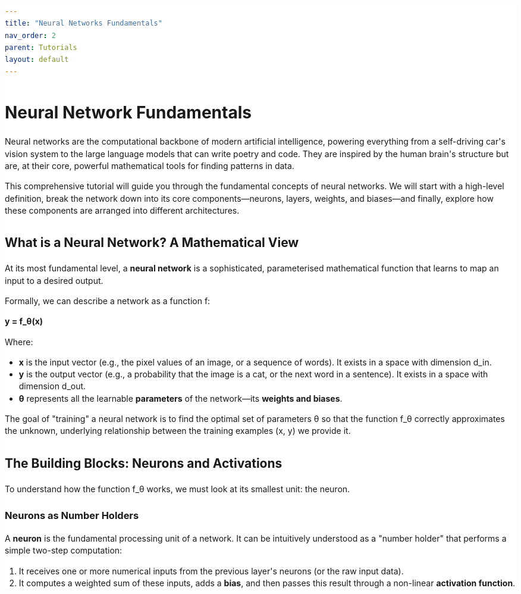 ```yaml
---
title: "Neural Networks Fundamentals"
nav_order: 2
parent: Tutorials
layout: default
---
```


# Neural Network Fundamentals

Neural networks are the computational backbone of modern artificial intelligence, powering everything from a self-driving car's vision system to the large language models that can write poetry and code. They are inspired by the human brain's structure but are, at their core, powerful mathematical tools for finding patterns in data.

This comprehensive tutorial will guide you through the fundamental concepts of neural networks. We will start with a high-level definition, break the network down into its core components—neurons, layers, weights, and biases—and finally, explore how these components are arranged into different architectures.

## What is a Neural Network? A Mathematical View

At its most fundamental level, a **neural network** is a sophisticated, parameterised mathematical function that learns to map an input to a desired output.

Formally, we can describe a network as a function f:

**y = f_θ(x)**

Where:
*   **x** is the input vector (e.g., the pixel values of an image, or a sequence of words). It exists in a space with dimension d_in.
*   **y** is the output vector (e.g., a probability that the image is a cat, or the next word in a sentence). It exists in a space with dimension d_out.
*   **θ** represents all the learnable **parameters** of the network—its **weights and biases**.

The goal of "training" a neural network is to find the optimal set of parameters θ so that the function f_θ correctly approximates the unknown, underlying relationship between the training examples (x, y) we provide it.

## The Building Blocks: Neurons and Activations

To understand how the function f_θ works, we must look at its smallest unit: the neuron.

### Neurons as Number Holders
A **neuron** is the fundamental processing unit of a network. It can be intuitively understood as a "number holder" that performs a simple two-step computation:

1.  It receives one or more numerical inputs from the previous layer's neurons (or the raw input data).
2.  It computes a weighted sum of these inputs, adds a **bias**, and then passes this result through a non-linear **activation function**.
